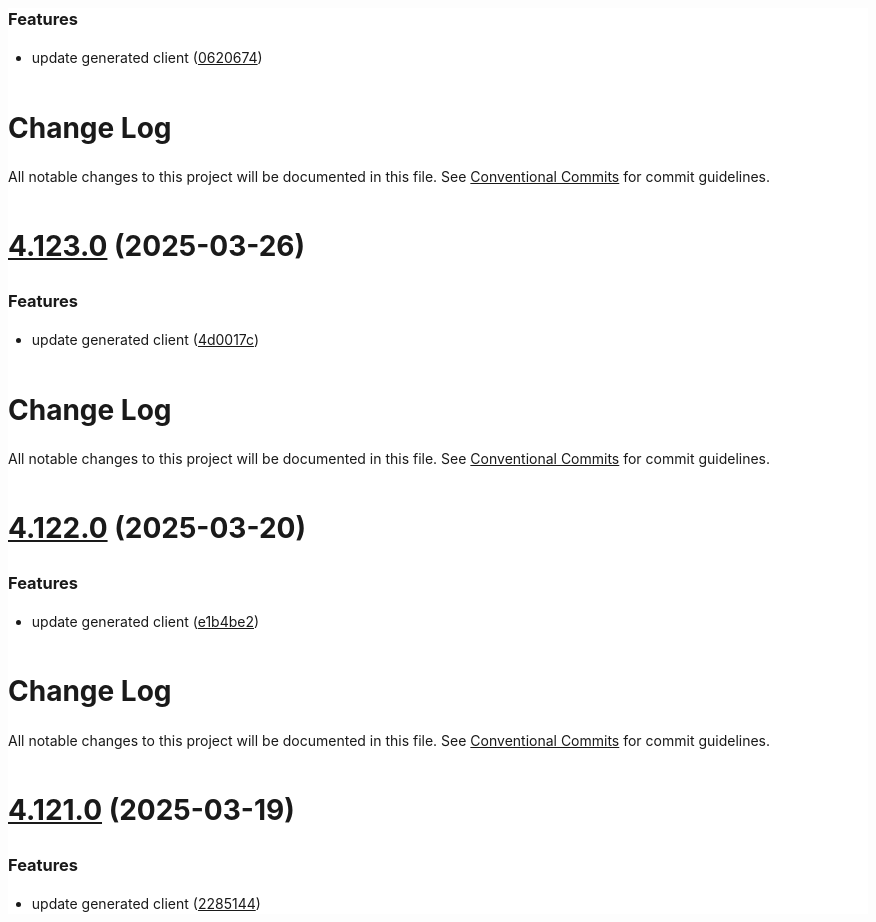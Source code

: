 ### Features

- update generated client
  ([0620674](https://github.com/mittwald/api-client-js/commit/062067476414f883837fad0a95db57d537ce9ea6))

# Change Log

All notable changes to this project will be documented in this file. See
[Conventional Commits](https://conventionalcommits.org) for commit guidelines.

# [4.123.0](https://github.com/mittwald/api-client-js/compare/4.122.0...4.123.0) (2025-03-26)

### Features

- update generated client
  ([4d0017c](https://github.com/mittwald/api-client-js/commit/4d0017ca5c374e690af9141f41f634d5406a7487))

# Change Log

All notable changes to this project will be documented in this file. See
[Conventional Commits](https://conventionalcommits.org) for commit guidelines.

# [4.122.0](https://github.com/mittwald/api-client-js/compare/4.121.0...4.122.0) (2025-03-20)

### Features

- update generated client
  ([e1b4be2](https://github.com/mittwald/api-client-js/commit/e1b4be26dce3f0af87154e56f0d794025bac0331))

# Change Log

All notable changes to this project will be documented in this file. See
[Conventional Commits](https://conventionalcommits.org) for commit guidelines.

# [4.121.0](https://github.com/mittwald/api-client-js/compare/4.120.0...4.121.0) (2025-03-19)

### Features

- update generated client
  ([2285144](https://github.com/mittwald/api-client-js/commit/22851447215de2c1ac3958c3ac8731bd3065cfee))
